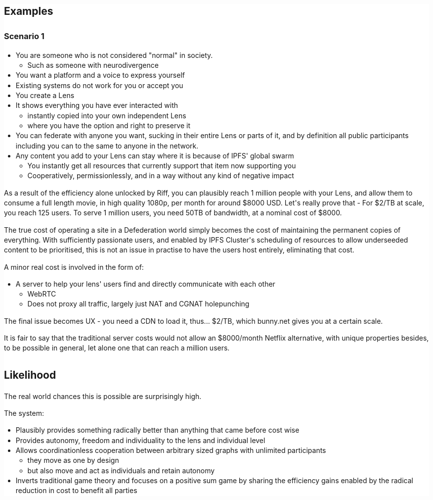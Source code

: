 ## Examples
### Scenario 1
* You are someone who is not considered "normal" in society.
    * Such as someone with neurodivergence
* You want a platform and a voice to express yourself
* Existing systems do not work for you or accept you
* You create a Lens
* It shows everything you have ever interacted with
  * instantly copied into your own independent Lens
  * where you have the option and right to preserve it
* You can federate with anyone you want,
  sucking in their entire Lens or parts of it, 
  and by definition all public participants including you
  can to the same to anyone in the network.
* Any content you add to your Lens can stay where it is because of IPFS' global swarm
  * You instantly get all resources that currently support that item now supporting you
  * Cooperatively, permissionlessly, and in a way without any kind of negative impact

As a result of the efficiency alone unlocked by Riff,
you can plausibly reach 1 million people with your Lens,
and allow them to consume a full length movie, in high quality 1080p, per month
for around $8000 USD. Let's really prove that - For $2/TB at scale, you reach 125 users.
To serve 1 million users, you need 50TB of bandwidth, at a nominal cost of $8000.

The true cost of operating a site in a Defederation world simply becomes the cost of
maintaining the permanent copies of everything. With sufficiently passionate users,
and enabled by IPFS Cluster's scheduling of resources to allow underseeded content
to be prioritised, this is not an issue in practise to have the users host entirely,
eliminating that cost.

A minor real cost is involved in the form of:
* A server to help your lens' users find and directly communicate with each other
    * WebRTC
    * Does not proxy all traffic, largely just NAT and CGNAT holepunching

The final issue becomes UX - you need a CDN to load it, thus... $2/TB, which bunny.net gives you at a certain scale.

It is fair to say that the traditional server costs would not allow an $8000/month
Netflix alternative, with unique properties besides, to be possible in general,
let alone one that can reach a million users.

## Likelihood
The real world chances this is possible are surprisingly high.

The system:
* Plausibly provides something radically better than anything that came before cost wise
* Provides autonomy, freedom and individuality to the lens and individual level
* Allows coordinationless cooperation between arbitrary sized graphs with unlimited participants
    * they move as one by design
    * but also move and act as individuals and retain autonomy
* Inverts traditional game theory and focuses on a positive sum game by sharing the efficiency gains
  enabled by the radical reduction in cost to benefit all parties
